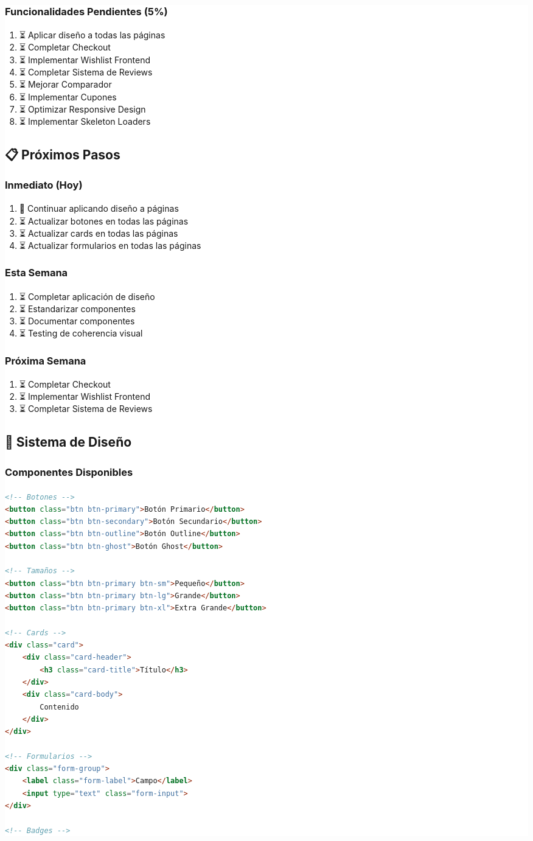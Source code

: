 ### Funcionalidades Pendientes (5%)
1. ⏳ Aplicar diseño a todas las páginas
2. ⏳ Completar Checkout
3. ⏳ Implementar Wishlist Frontend
4. ⏳ Completar Sistema de Reviews
5. ⏳ Mejorar Comparador
6. ⏳ Implementar Cupones
7. ⏳ Optimizar Responsive Design
8. ⏳ Implementar Skeleton Loaders

## 📋 Próximos Pasos

### Inmediato (Hoy)
1. 🔄 Continuar aplicando diseño a páginas
2. ⏳ Actualizar botones en todas las páginas
3. ⏳ Actualizar cards en todas las páginas
4. ⏳ Actualizar formularios en todas las páginas

### Esta Semana
1. ⏳ Completar aplicación de diseño
2. ⏳ Estandarizar componentes
3. ⏳ Documentar componentes
4. ⏳ Testing de coherencia visual

### Próxima Semana
1. ⏳ Completar Checkout
2. ⏳ Implementar Wishlist Frontend
3. ⏳ Completar Sistema de Reviews

## 🎨 Sistema de Diseño

### Componentes Disponibles
```html
<!-- Botones -->
<button class="btn btn-primary">Botón Primario</button>
<button class="btn btn-secondary">Botón Secundario</button>
<button class="btn btn-outline">Botón Outline</button>
<button class="btn btn-ghost">Botón Ghost</button>

<!-- Tamaños -->
<button class="btn btn-primary btn-sm">Pequeño</button>
<button class="btn btn-primary btn-lg">Grande</button>
<button class="btn btn-primary btn-xl">Extra Grande</button>

<!-- Cards -->
<div class="card">
    <div class="card-header">
        <h3 class="card-title">Título</h3>
    </div>
    <div class="card-body">
        Contenido
    </div>
</div>

<!-- Formularios -->
<div class="form-group">
    <label class="form-label">Campo</label>
    <input type="text" class="form-input">
</div>

<!-- Badges -->
```